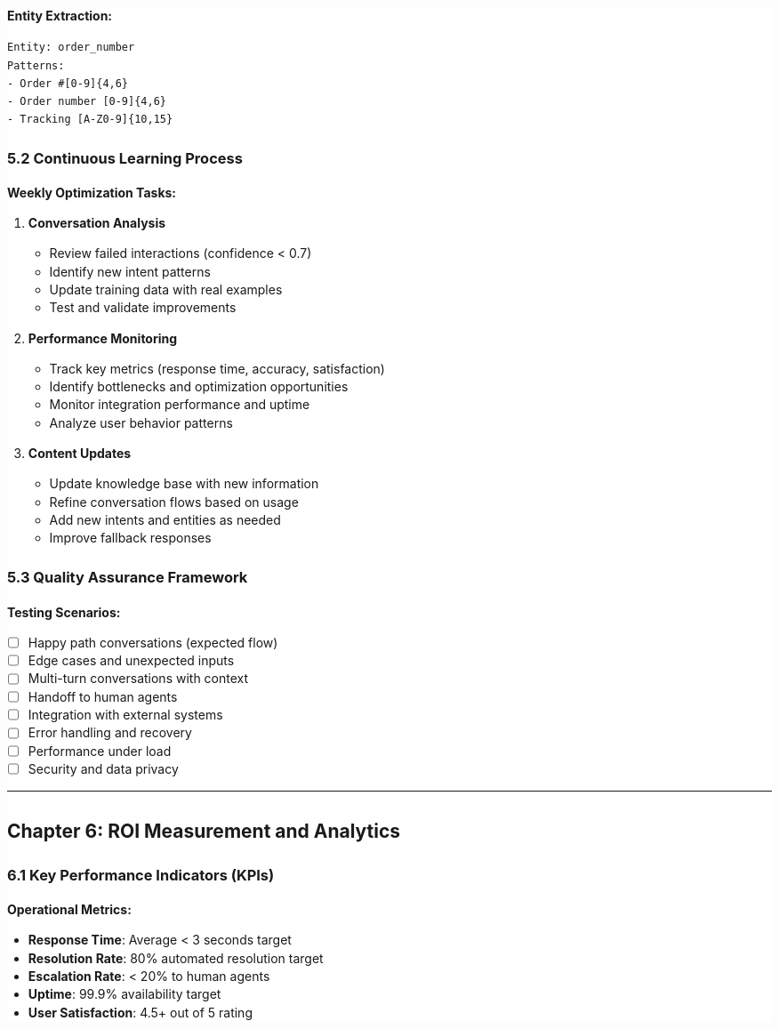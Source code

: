 **Entity Extraction:**
```
Entity: order_number
Patterns:
- Order #[0-9]{4,6}
- Order number [0-9]{4,6}
- Tracking [A-Z0-9]{10,15}
```

### 5.2 Continuous Learning Process

**Weekly Optimization Tasks:**
1. **Conversation Analysis**
   - Review failed interactions (confidence < 0.7)
   - Identify new intent patterns
   - Update training data with real examples
   - Test and validate improvements

2. **Performance Monitoring**
   - Track key metrics (response time, accuracy, satisfaction)
   - Identify bottlenecks and optimization opportunities
   - Monitor integration performance and uptime
   - Analyze user behavior patterns

3. **Content Updates**
   - Update knowledge base with new information
   - Refine conversation flows based on usage
   - Add new intents and entities as needed
   - Improve fallback responses

### 5.3 Quality Assurance Framework

**Testing Scenarios:**
- [ ] Happy path conversations (expected flow)
- [ ] Edge cases and unexpected inputs
- [ ] Multi-turn conversations with context
- [ ] Handoff to human agents
- [ ] Integration with external systems
- [ ] Error handling and recovery
- [ ] Performance under load
- [ ] Security and data privacy

---

## Chapter 6: ROI Measurement and Analytics

### 6.1 Key Performance Indicators (KPIs)

**Operational Metrics:**
- **Response Time**: Average < 3 seconds target
- **Resolution Rate**: 80% automated resolution target
- **Escalation Rate**: < 20% to human agents
- **Uptime**: 99.9% availability target
- **User Satisfaction**: 4.5+ out of 5 rating
